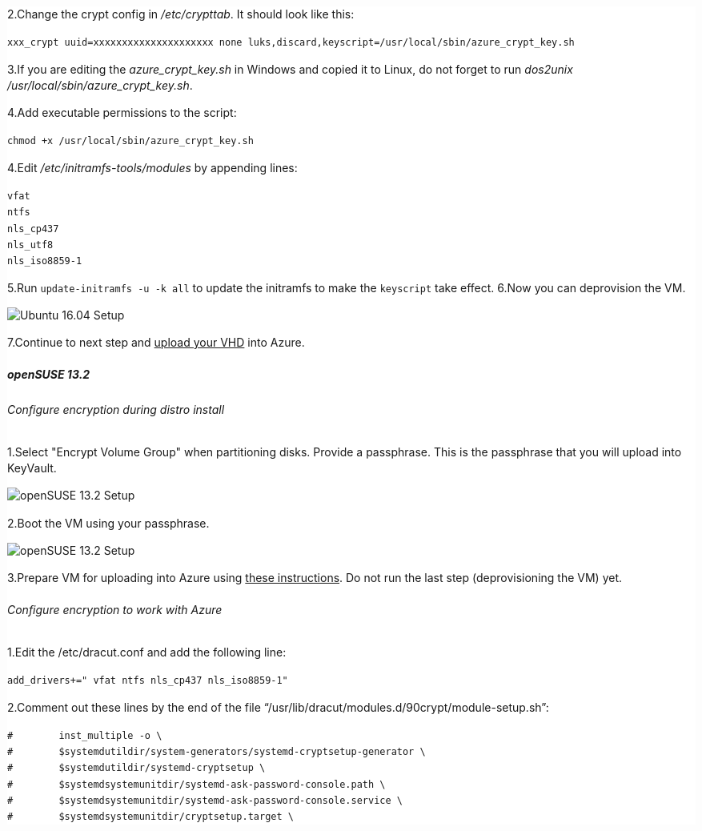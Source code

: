 
2.Change the crypt config in */etc/crypttab*. It should look like this:

    xxx_crypt uuid=xxxxxxxxxxxxxxxxxxxxx none luks,discard,keyscript=/usr/local/sbin/azure_crypt_key.sh

3.If you are editing the *azure_crypt_key.sh* in Windows and copied it to Linux, do not forget to run *dos2unix /usr/local/sbin/azure_crypt_key.sh*.

4.Add executable permissions to the script:

    chmod +x /usr/local/sbin/azure_crypt_key.sh

4.Edit */etc/initramfs-tools/modules* by appending lines:

    vfat
    ntfs
    nls_cp437
    nls_utf8
    nls_iso8859-1

5.Run `update-initramfs -u -k all` to update the initramfs to make the `keyscript` take effect.
6.Now you can deprovision the VM.

![Ubuntu 16.04 Setup](./media/azure-security-disk-encryption/ubuntu-1604-preencrypted-fig6.png)

7.Continue to next step and [upload your VHD](#upload-encrypted-vhd-to-an-azure-storage-account) into Azure.

##### openSUSE 13.2
###### Configure encryption during distro install
1.Select "Encrypt Volume Group" when partitioning disks. Provide a passphrase. This is the passphrase that you will upload into KeyVault.

![openSUSE 13.2 Setup](./media/azure-security-disk-encryption/opensuse-encrypt-fig1.png)

2.Boot the VM using your passphrase.

![openSUSE 13.2 Setup](./media/azure-security-disk-encryption/opensuse-encrypt-fig2.png)

3.Prepare VM for uploading into Azure using [these instructions](https://azure.microsoft.com/en-us/documentation/articles/virtual-machines-linux-suse-create-upload-vhd/#prepare-opensuse-131). Do not run the last step (deprovisioning the VM) yet.

###### Configure encryption to work with Azure
1.Edit the /etc/dracut.conf and add the following line:

    add_drivers+=" vfat ntfs nls_cp437 nls_iso8859-1"

2.Comment out these lines by the end of the file “/usr/lib/dracut/modules.d/90crypt/module-setup.sh”:

    #        inst_multiple -o \
    #        $systemdutildir/system-generators/systemd-cryptsetup-generator \
    #        $systemdutildir/systemd-cryptsetup \
    #        $systemdsystemunitdir/systemd-ask-password-console.path \
    #        $systemdsystemunitdir/systemd-ask-password-console.service \
    #        $systemdsystemunitdir/cryptsetup.target \